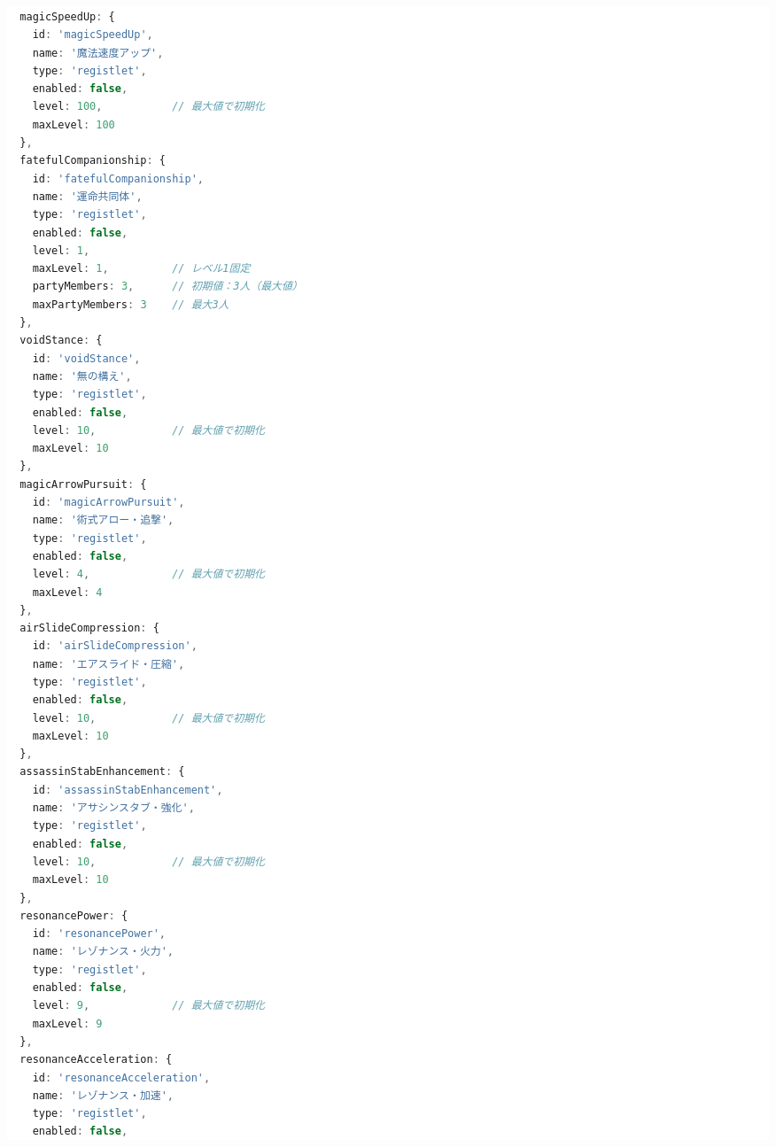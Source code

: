 ```typescript
  magicSpeedUp: {
    id: 'magicSpeedUp',
    name: '魔法速度アップ',
    type: 'registlet',
    enabled: false,
    level: 100,           // 最大値で初期化
    maxLevel: 100
  },
  fatefulCompanionship: {
    id: 'fatefulCompanionship',
    name: '運命共同体',
    type: 'registlet',
    enabled: false,
    level: 1,
    maxLevel: 1,          // レベル1固定
    partyMembers: 3,      // 初期値：3人（最大値）
    maxPartyMembers: 3    // 最大3人
  },
  voidStance: {
    id: 'voidStance',
    name: '無の構え',
    type: 'registlet',
    enabled: false,
    level: 10,            // 最大値で初期化
    maxLevel: 10
  },
  magicArrowPursuit: {
    id: 'magicArrowPursuit',
    name: '術式アロー・追撃',
    type: 'registlet',
    enabled: false,
    level: 4,             // 最大値で初期化
    maxLevel: 4
  },
  airSlideCompression: {
    id: 'airSlideCompression',
    name: 'エアスライド・圧縮',
    type: 'registlet',
    enabled: false,
    level: 10,            // 最大値で初期化
    maxLevel: 10
  },
  assassinStabEnhancement: {
    id: 'assassinStabEnhancement',
    name: 'アサシンスタブ・強化',
    type: 'registlet',
    enabled: false,
    level: 10,            // 最大値で初期化
    maxLevel: 10
  },
  resonancePower: {
    id: 'resonancePower',
    name: 'レゾナンス・火力',
    type: 'registlet',
    enabled: false,
    level: 9,             // 最大値で初期化
    maxLevel: 9
  },
  resonanceAcceleration: {
    id: 'resonanceAcceleration',
    name: 'レゾナンス・加速',
    type: 'registlet',
    enabled: false,
```